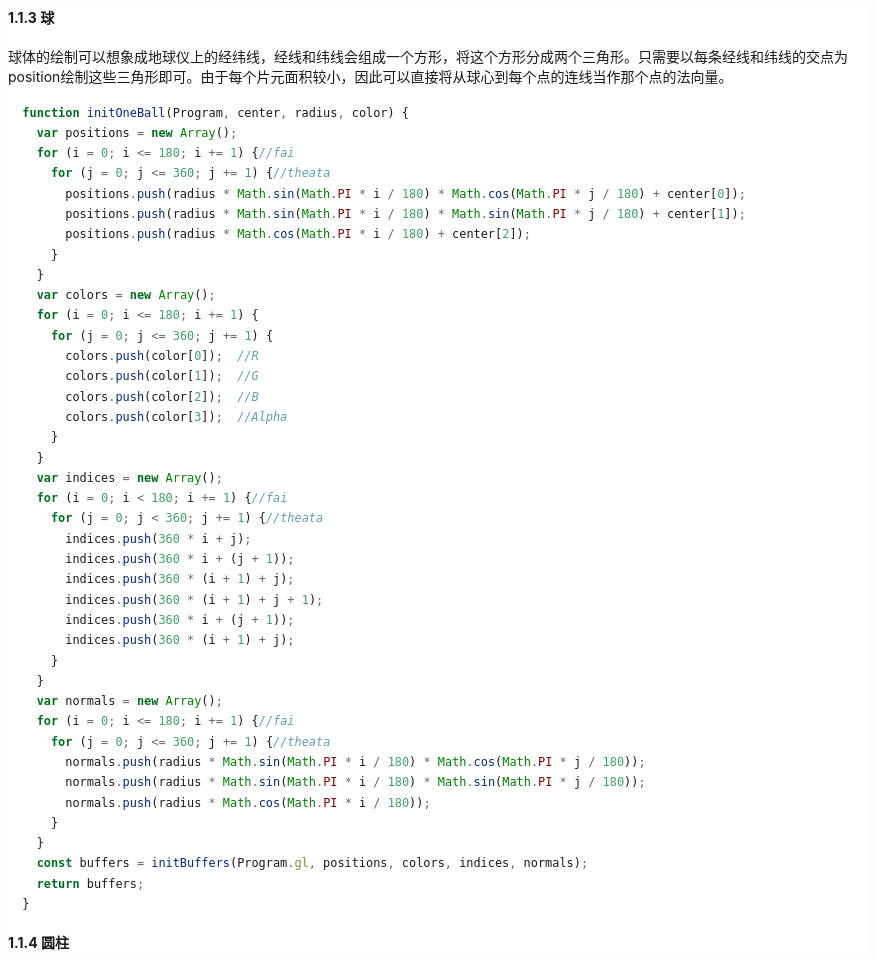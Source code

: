 

#### 1.1.3 球

球体的绘制可以想象成地球仪上的经纬线，经线和纬线会组成一个方形，将这个方形分成两个三角形。只需要以每条经线和纬线的交点为position绘制这些三角形即可。由于每个片元面积较小，因此可以直接将从球心到每个点的连线当作那个点的法向量。

```js
  function initOneBall(Program, center, radius, color) {
    var positions = new Array();
    for (i = 0; i <= 180; i += 1) {//fai
      for (j = 0; j <= 360; j += 1) {//theata
        positions.push(radius * Math.sin(Math.PI * i / 180) * Math.cos(Math.PI * j / 180) + center[0]);
        positions.push(radius * Math.sin(Math.PI * i / 180) * Math.sin(Math.PI * j / 180) + center[1]);
        positions.push(radius * Math.cos(Math.PI * i / 180) + center[2]);
      }
    }
    var colors = new Array();
    for (i = 0; i <= 180; i += 1) {
      for (j = 0; j <= 360; j += 1) {
        colors.push(color[0]);  //R
        colors.push(color[1]);  //G
        colors.push(color[2]);  //B
        colors.push(color[3]);  //Alpha
      }
    }
    var indices = new Array();
    for (i = 0; i < 180; i += 1) {//fai
      for (j = 0; j < 360; j += 1) {//theata
        indices.push(360 * i + j);
        indices.push(360 * i + (j + 1));
        indices.push(360 * (i + 1) + j);
        indices.push(360 * (i + 1) + j + 1);
        indices.push(360 * i + (j + 1));
        indices.push(360 * (i + 1) + j);
      }
    }
    var normals = new Array();
    for (i = 0; i <= 180; i += 1) {//fai
      for (j = 0; j <= 360; j += 1) {//theata
        normals.push(radius * Math.sin(Math.PI * i / 180) * Math.cos(Math.PI * j / 180));
        normals.push(radius * Math.sin(Math.PI * i / 180) * Math.sin(Math.PI * j / 180));
        normals.push(radius * Math.cos(Math.PI * i / 180));
      }
    }
    const buffers = initBuffers(Program.gl, positions, colors, indices, normals);
    return buffers;
  }
```

#### 1.1.4 圆柱
